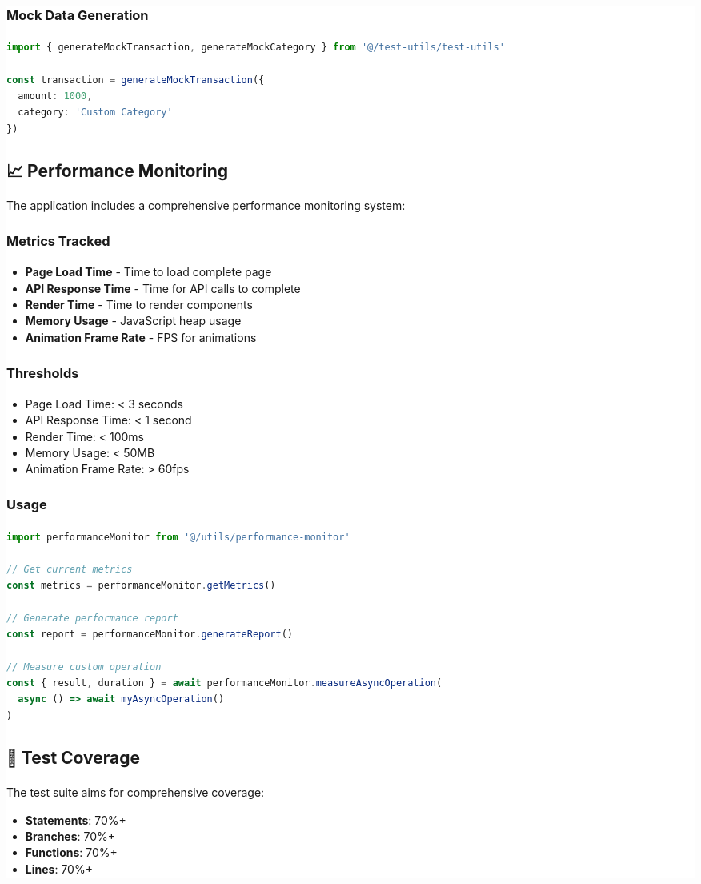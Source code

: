 ### Mock Data Generation
```typescript
import { generateMockTransaction, generateMockCategory } from '@/test-utils/test-utils'

const transaction = generateMockTransaction({
  amount: 1000,
  category: 'Custom Category'
})
```

## 📈 Performance Monitoring

The application includes a comprehensive performance monitoring system:

### Metrics Tracked
- **Page Load Time** - Time to load complete page
- **API Response Time** - Time for API calls to complete
- **Render Time** - Time to render components
- **Memory Usage** - JavaScript heap usage
- **Animation Frame Rate** - FPS for animations

### Thresholds
- Page Load Time: < 3 seconds
- API Response Time: < 1 second
- Render Time: < 100ms
- Memory Usage: < 50MB
- Animation Frame Rate: > 60fps

### Usage
```typescript
import performanceMonitor from '@/utils/performance-monitor'

// Get current metrics
const metrics = performanceMonitor.getMetrics()

// Generate performance report
const report = performanceMonitor.generateReport()

// Measure custom operation
const { result, duration } = await performanceMonitor.measureAsyncOperation(
  async () => await myAsyncOperation()
)
```

## 🎯 Test Coverage

The test suite aims for comprehensive coverage:

- **Statements**: 70%+
- **Branches**: 70%+
- **Functions**: 70%+
- **Lines**: 70%+

